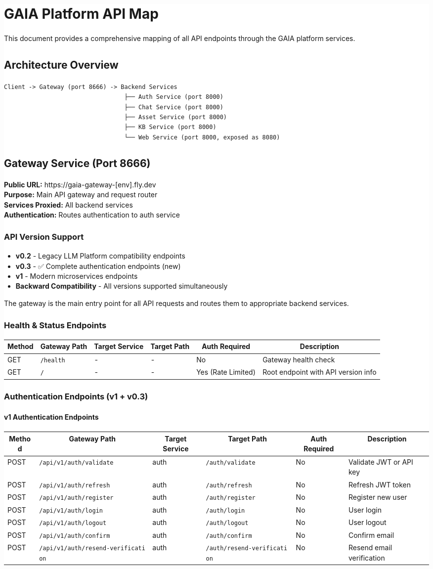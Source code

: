 # GAIA Platform API Map

This document provides a comprehensive mapping of all API endpoints through the GAIA platform services.

## Architecture Overview

```
Client -> Gateway (port 8666) -> Backend Services
                                  ├── Auth Service (port 8000)
                                  ├── Chat Service (port 8000)
                                  ├── Asset Service (port 8000)
                                  ├── KB Service (port 8000)
                                  └── Web Service (port 8000, exposed as 8080)
```

## Gateway Service (Port 8666)

**Public URL:** https://gaia-gateway-[env].fly.dev  
**Purpose:** Main API gateway and request router  
**Services Proxied:** All backend services  
**Authentication:** Routes authentication to auth service

### API Version Support
- **v0.2** - Legacy LLM Platform compatibility endpoints
- **v0.3** - ✅ Complete authentication endpoints (new)
- **v1** - Modern microservices endpoints
- **Backward Compatibility** - All versions supported simultaneously

The gateway is the main entry point for all API requests and routes them to appropriate backend services.

### Health & Status Endpoints

| Method | Gateway Path | Target Service | Target Path | Auth Required | Description |
|--------|-------------|----------------|-------------|---------------|-------------|
| GET | `/health` | - | - | No | Gateway health check |
| GET | `/` | - | - | Yes (Rate Limited) | Root endpoint with API version info |

### Authentication Endpoints (v1 + v0.3)

#### v1 Authentication Endpoints

| Method | Gateway Path | Target Service | Target Path | Auth Required | Description |
|--------|-------------|----------------|-------------|---------------|-------------|
| POST | `/api/v1/auth/validate` | auth | `/auth/validate` | No | Validate JWT or API key |
| POST | `/api/v1/auth/refresh` | auth | `/auth/refresh` | No | Refresh JWT token |
| POST | `/api/v1/auth/register` | auth | `/auth/register` | No | Register new user |
| POST | `/api/v1/auth/login` | auth | `/auth/login` | No | User login |
| POST | `/api/v1/auth/logout` | auth | `/auth/logout` | No | User logout |
| POST | `/api/v1/auth/confirm` | auth | `/auth/confirm` | No | Confirm email |
| POST | `/api/v1/auth/resend-verification` | auth | `/auth/resend-verification` | No | Resend email verification |
